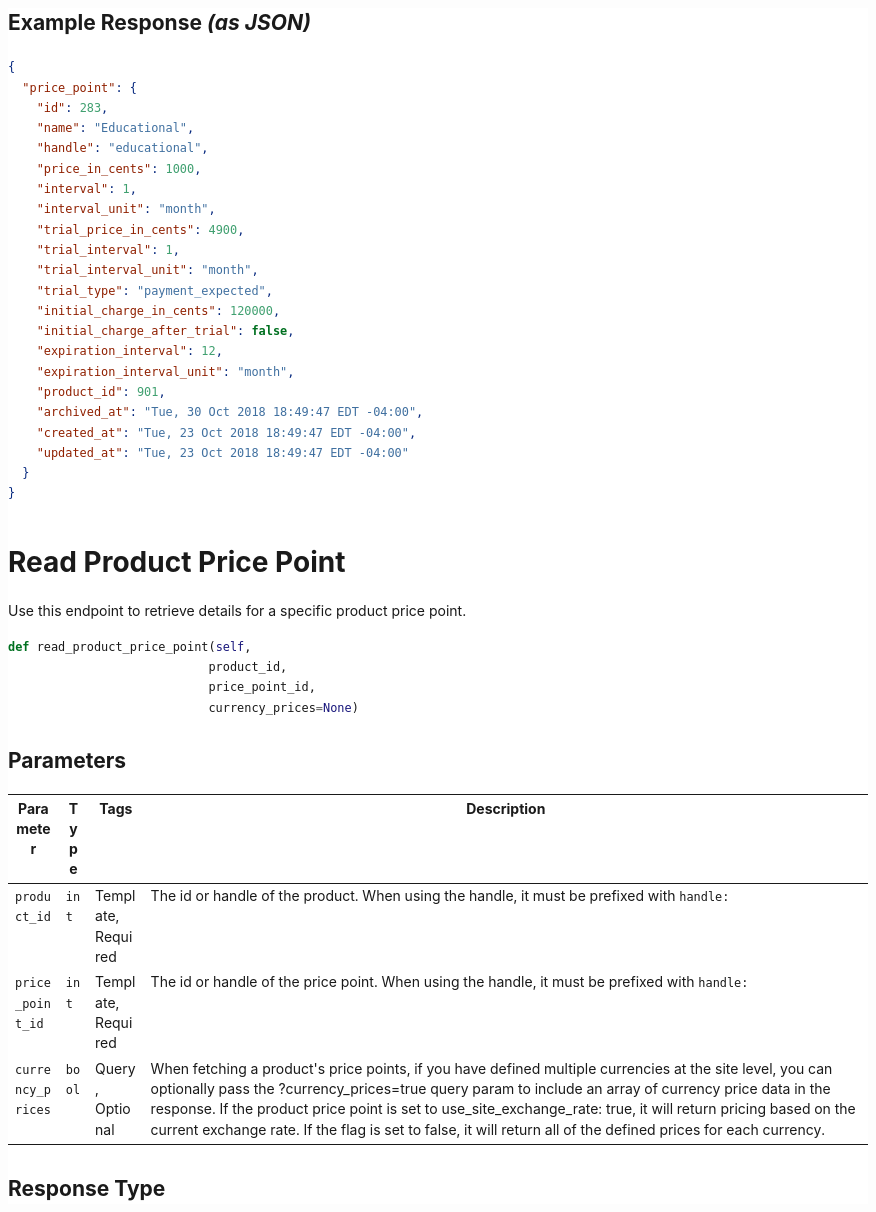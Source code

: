 ## Example Response *(as JSON)*

```json
{
  "price_point": {
    "id": 283,
    "name": "Educational",
    "handle": "educational",
    "price_in_cents": 1000,
    "interval": 1,
    "interval_unit": "month",
    "trial_price_in_cents": 4900,
    "trial_interval": 1,
    "trial_interval_unit": "month",
    "trial_type": "payment_expected",
    "initial_charge_in_cents": 120000,
    "initial_charge_after_trial": false,
    "expiration_interval": 12,
    "expiration_interval_unit": "month",
    "product_id": 901,
    "archived_at": "Tue, 30 Oct 2018 18:49:47 EDT -04:00",
    "created_at": "Tue, 23 Oct 2018 18:49:47 EDT -04:00",
    "updated_at": "Tue, 23 Oct 2018 18:49:47 EDT -04:00"
  }
}
```


# Read Product Price Point

Use this endpoint to retrieve details for a specific product price point.

```python
def read_product_price_point(self,
                            product_id,
                            price_point_id,
                            currency_prices=None)
```

## Parameters

| Parameter | Type | Tags | Description |
|  --- | --- | --- | --- |
| `product_id` | `int` | Template, Required | The id or handle of the product. When using the handle, it must be prefixed with `handle:` |
| `price_point_id` | `int` | Template, Required | The id or handle of the price point. When using the handle, it must be prefixed with `handle:` |
| `currency_prices` | `bool` | Query, Optional | When fetching a product's price points, if you have defined multiple currencies at the site level, you can optionally pass the ?currency_prices=true query param to include an array of currency price data in the response. If the product price point is set to use_site_exchange_rate: true, it will return pricing based on the current exchange rate. If the flag is set to false, it will return all of the defined prices for each currency. |

## Response Type
